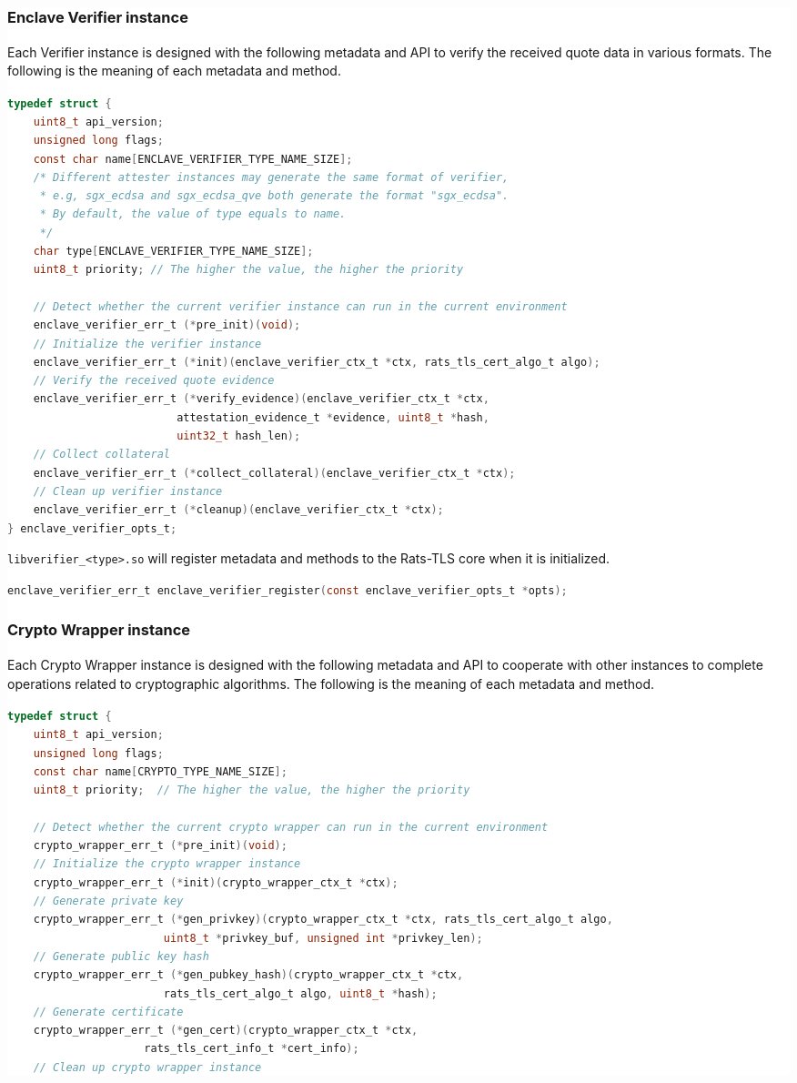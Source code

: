 ### Enclave Verifier instance

Each Verifier instance is designed with the following metadata and API to verify the received quote data in various formats. The following is the meaning of each metadata and method.

```c
typedef struct {
	uint8_t api_version;
	unsigned long flags;
	const char name[ENCLAVE_VERIFIER_TYPE_NAME_SIZE];
	/* Different attester instances may generate the same format of verifier,
	 * e.g, sgx_ecdsa and sgx_ecdsa_qve both generate the format "sgx_ecdsa".
	 * By default, the value of type equals to name.
	 */
	char type[ENCLAVE_VERIFIER_TYPE_NAME_SIZE];
	uint8_t priority; // The higher the value, the higher the priority

	// Detect whether the current verifier instance can run in the current environment
	enclave_verifier_err_t (*pre_init)(void);
	// Initialize the verifier instance
	enclave_verifier_err_t (*init)(enclave_verifier_ctx_t *ctx, rats_tls_cert_algo_t algo);
	// Verify the received quote evidence
	enclave_verifier_err_t (*verify_evidence)(enclave_verifier_ctx_t *ctx,
						  attestation_evidence_t *evidence, uint8_t *hash,
						  uint32_t hash_len);
	// Collect collateral
	enclave_verifier_err_t (*collect_collateral)(enclave_verifier_ctx_t *ctx);
	// Clean up verifier instance
	enclave_verifier_err_t (*cleanup)(enclave_verifier_ctx_t *ctx);
} enclave_verifier_opts_t;
```

`libverifier_<type>.so` will register metadata and methods to the Rats-TLS core when it is initialized.

```c
enclave_verifier_err_t enclave_verifier_register(const enclave_verifier_opts_t *opts);
```

### Crypto Wrapper instance

Each Crypto Wrapper instance is designed with the following metadata and API to cooperate with other instances to complete operations related to cryptographic algorithms. The following is the meaning of each metadata and method.

```c
typedef struct {
	uint8_t api_version;
	unsigned long flags;
	const char name[CRYPTO_TYPE_NAME_SIZE];
	uint8_t priority;  // The higher the value, the higher the priority

	// Detect whether the current crypto wrapper can run in the current environment
	crypto_wrapper_err_t (*pre_init)(void);
	// Initialize the crypto wrapper instance
	crypto_wrapper_err_t (*init)(crypto_wrapper_ctx_t *ctx);
	// Generate private key
	crypto_wrapper_err_t (*gen_privkey)(crypto_wrapper_ctx_t *ctx, rats_tls_cert_algo_t algo,
					    uint8_t *privkey_buf, unsigned int *privkey_len);
	// Generate public key hash
	crypto_wrapper_err_t (*gen_pubkey_hash)(crypto_wrapper_ctx_t *ctx,
						rats_tls_cert_algo_t algo, uint8_t *hash);
	// Generate certificate
	crypto_wrapper_err_t (*gen_cert)(crypto_wrapper_ctx_t *ctx,
					 rats_tls_cert_info_t *cert_info);
	// Clean up crypto wrapper instance
```